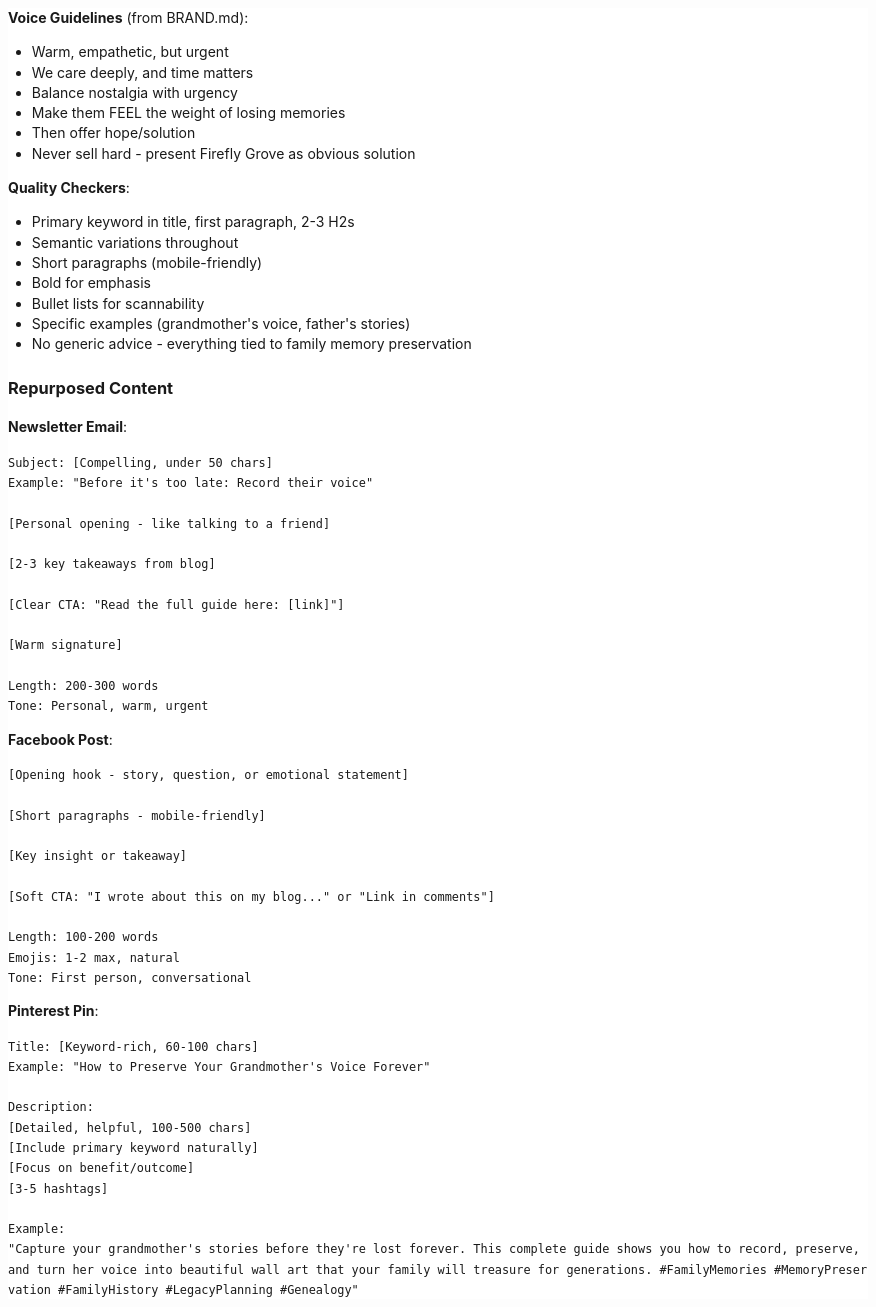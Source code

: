 **Voice Guidelines** (from BRAND.md):
- Warm, empathetic, but urgent
- We care deeply, and time matters
- Balance nostalgia with urgency
- Make them FEEL the weight of losing memories
- Then offer hope/solution
- Never sell hard - present Firefly Grove as obvious solution

**Quality Checkers**:
- Primary keyword in title, first paragraph, 2-3 H2s
- Semantic variations throughout
- Short paragraphs (mobile-friendly)
- Bold for emphasis
- Bullet lists for scannability
- Specific examples (grandmother's voice, father's stories)
- No generic advice - everything tied to family memory preservation

### Repurposed Content

**Newsletter Email**:
```
Subject: [Compelling, under 50 chars]
Example: "Before it's too late: Record their voice"

[Personal opening - like talking to a friend]

[2-3 key takeaways from blog]

[Clear CTA: "Read the full guide here: [link]"]

[Warm signature]

Length: 200-300 words
Tone: Personal, warm, urgent
```

**Facebook Post**:
```
[Opening hook - story, question, or emotional statement]

[Short paragraphs - mobile-friendly]

[Key insight or takeaway]

[Soft CTA: "I wrote about this on my blog..." or "Link in comments"]

Length: 100-200 words
Emojis: 1-2 max, natural
Tone: First person, conversational
```

**Pinterest Pin**:
```
Title: [Keyword-rich, 60-100 chars]
Example: "How to Preserve Your Grandmother's Voice Forever"

Description:
[Detailed, helpful, 100-500 chars]
[Include primary keyword naturally]
[Focus on benefit/outcome]
[3-5 hashtags]

Example:
"Capture your grandmother's stories before they're lost forever. This complete guide shows you how to record, preserve, and turn her voice into beautiful wall art that your family will treasure for generations. #FamilyMemories #MemoryPreservation #FamilyHistory #LegacyPlanning #Genealogy"
```